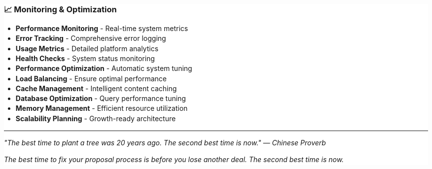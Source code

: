 ### **📈 Monitoring & Optimization**

- **Performance Monitoring** - Real-time system metrics
- **Error Tracking** - Comprehensive error logging
- **Usage Metrics** - Detailed platform analytics
- **Health Checks** - System status monitoring
- **Performance Optimization** - Automatic system tuning
- **Load Balancing** - Ensure optimal performance
- **Cache Management** - Intelligent content caching
- **Database Optimization** - Query performance tuning
- **Memory Management** - Efficient resource utilization
- **Scalability Planning** - Growth-ready architecture

---

_"The best time to plant a tree was 20 years ago. The second best time is now."
— Chinese Proverb_

_The best time to fix your proposal process is before you lose another deal. The
second best time is now._
